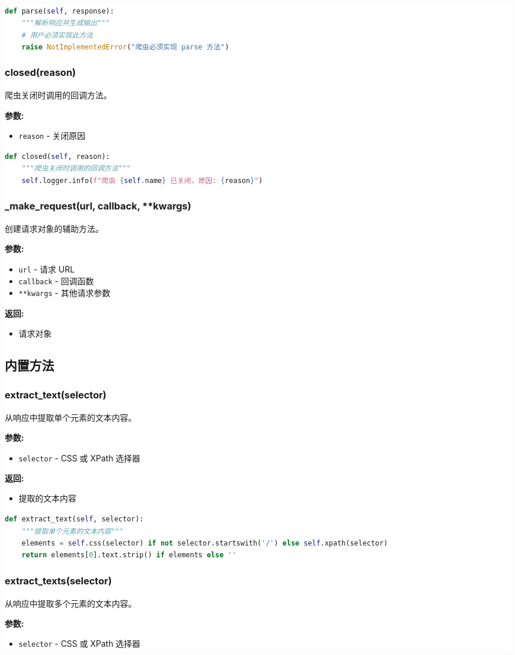 ```python
def parse(self, response):
    """解析响应并生成输出"""
    # 用户必须实现此方法
    raise NotImplementedError("爬虫必须实现 parse 方法")
```

### closed(reason)

爬虫关闭时调用的回调方法。

**参数:**
- `reason` - 关闭原因

```python
def closed(self, reason):
    """爬虫关闭时调用的回调方法"""
    self.logger.info(f"爬虫 {self.name} 已关闭，原因: {reason}")
```

### _make_request(url, callback, **kwargs)

创建请求对象的辅助方法。

**参数:**
- `url` - 请求 URL
- `callback` - 回调函数
- `**kwargs` - 其他请求参数

**返回:**
- 请求对象

## 内置方法

### extract_text(selector)

从响应中提取单个元素的文本内容。

**参数:**
- `selector` - CSS 或 XPath 选择器

**返回:**
- 提取的文本内容

```python
def extract_text(self, selector):
    """提取单个元素的文本内容"""
    elements = self.css(selector) if not selector.startswith('/') else self.xpath(selector)
    return elements[0].text.strip() if elements else ''
```

### extract_texts(selector)

从响应中提取多个元素的文本内容。

**参数:**
- `selector` - CSS 或 XPath 选择器
